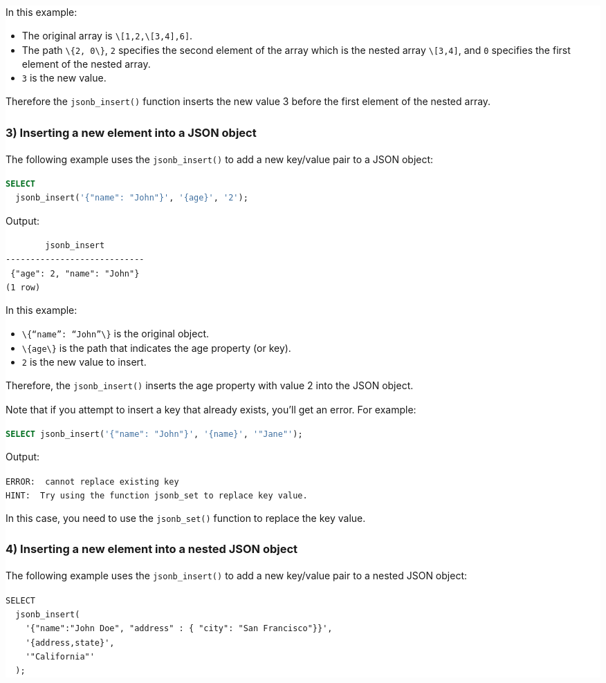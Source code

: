 In this example:

- The original array is `\[1,2,\[3,4],6]`.
- The path `\{2, 0\}`, `2` specifies the second element of the array which is the nested array `\[3,4]`, and `0` specifies the first element of the nested array.
- `3` is the new value.

Therefore the `jsonb_insert()` function inserts the new value 3 before the first element of the nested array.

### 3\) Inserting a new element into a JSON object

The following example uses the `jsonb_insert()` to add a new key/value pair to a JSON object:

```sql
SELECT
  jsonb_insert('{"name": "John"}', '{age}', '2');
```

Output:

```text
        jsonb_insert
----------------------------
 {"age": 2, "name": "John"}
(1 row)
```

In this example:

- `\{“name”: “John”\}` is the original object.
- `\{age\}` is the path that indicates the age property (or key).
- `2` is the new value to insert.

Therefore, the `jsonb_insert()` inserts the age property with value 2 into the JSON object.

Note that if you attempt to insert a key that already exists, you’ll get an error. For example:

```sql
SELECT jsonb_insert('{"name": "John"}', '{name}', '"Jane"');
```

Output:

```
ERROR:  cannot replace existing key
HINT:  Try using the function jsonb_set to replace key value.
```

In this case, you need to use the `jsonb_set()` function to replace the key value.

### 4\) Inserting a new element into a nested JSON object

The following example uses the `jsonb_insert()` to add a new key/value pair to a nested JSON object:

```
SELECT
  jsonb_insert(
    '{"name":"John Doe", "address" : { "city": "San Francisco"}}',
    '{address,state}',
    '"California"'
  );
```
